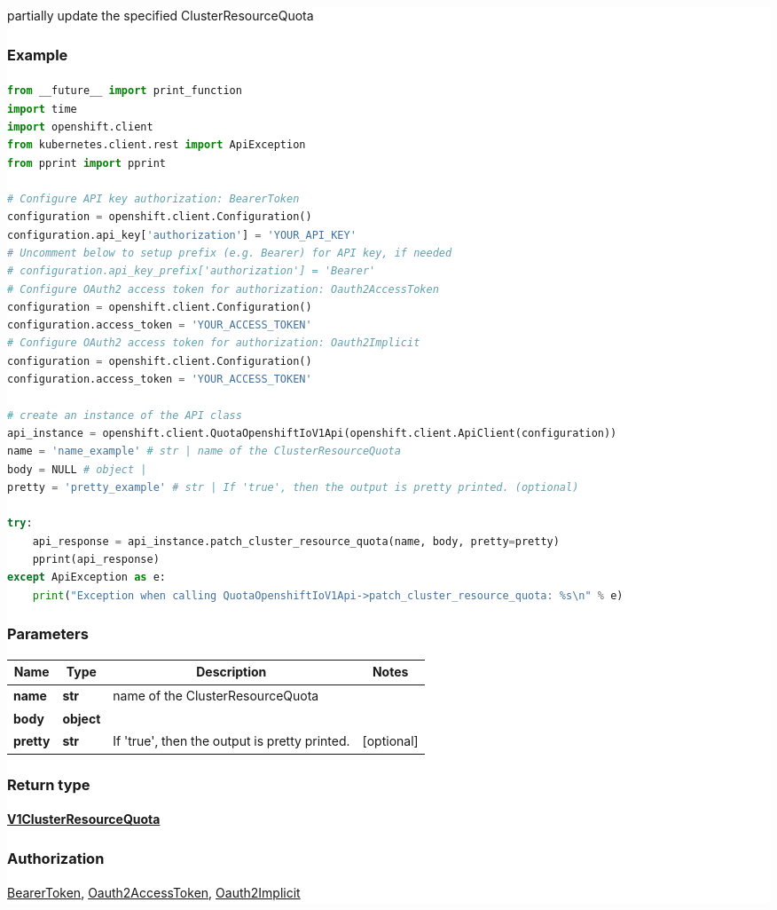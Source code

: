 

partially update the specified ClusterResourceQuota

### Example 
```python
from __future__ import print_function
import time
import openshift.client
from kubernetes.client.rest import ApiException
from pprint import pprint

# Configure API key authorization: BearerToken
configuration = openshift.client.Configuration()
configuration.api_key['authorization'] = 'YOUR_API_KEY'
# Uncomment below to setup prefix (e.g. Bearer) for API key, if needed
# configuration.api_key_prefix['authorization'] = 'Bearer'
# Configure OAuth2 access token for authorization: Oauth2AccessToken
configuration = openshift.client.Configuration()
configuration.access_token = 'YOUR_ACCESS_TOKEN'
# Configure OAuth2 access token for authorization: Oauth2Implicit
configuration = openshift.client.Configuration()
configuration.access_token = 'YOUR_ACCESS_TOKEN'

# create an instance of the API class
api_instance = openshift.client.QuotaOpenshiftIoV1Api(openshift.client.ApiClient(configuration))
name = 'name_example' # str | name of the ClusterResourceQuota
body = NULL # object | 
pretty = 'pretty_example' # str | If 'true', then the output is pretty printed. (optional)

try: 
    api_response = api_instance.patch_cluster_resource_quota(name, body, pretty=pretty)
    pprint(api_response)
except ApiException as e:
    print("Exception when calling QuotaOpenshiftIoV1Api->patch_cluster_resource_quota: %s\n" % e)
```

### Parameters

Name | Type | Description  | Notes
------------- | ------------- | ------------- | -------------
 **name** | **str**| name of the ClusterResourceQuota | 
 **body** | **object**|  | 
 **pretty** | **str**| If &#39;true&#39;, then the output is pretty printed. | [optional] 

### Return type

[**V1ClusterResourceQuota**](V1ClusterResourceQuota.md)

### Authorization

[BearerToken](../README.md#BearerToken), [Oauth2AccessToken](../README.md#Oauth2AccessToken), [Oauth2Implicit](../README.md#Oauth2Implicit)
